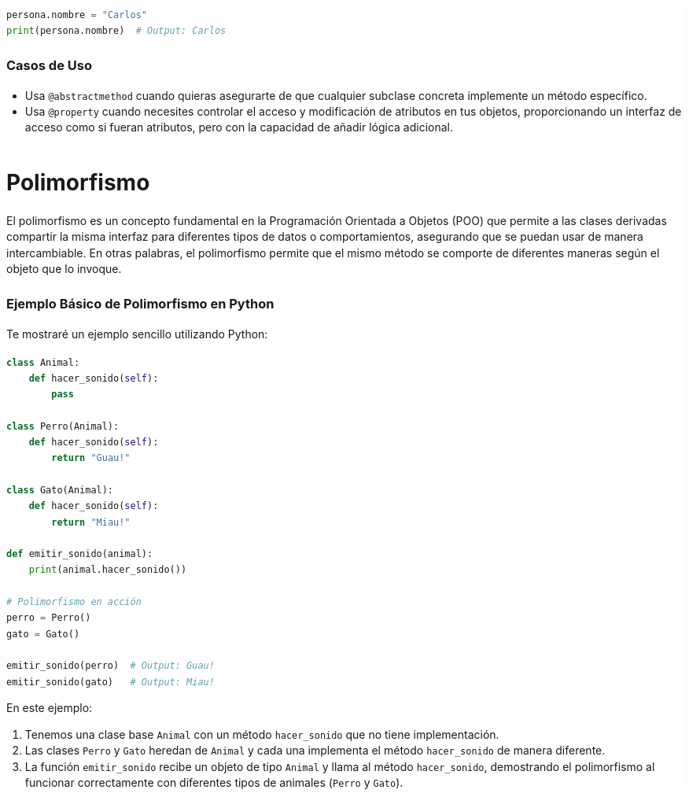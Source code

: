 ```python
persona.nombre = "Carlos"
print(persona.nombre)  # Output: Carlos

```

### Casos de Uso

- Usa `@abstractmethod` cuando quieras asegurarte de que cualquier subclase concreta implemente un método específico.
- Usa `@property` cuando necesites controlar el acceso y modificación de atributos en tus objetos, proporcionando un interfaz de acceso como si fueran atributos, pero con la capacidad de añadir lógica adicional.

# Polimorfismo

El polimorfismo es un concepto fundamental en la Programación Orientada a Objetos (POO) que permite a las clases derivadas compartir la misma interfaz para diferentes tipos de datos o comportamientos, asegurando que se puedan usar de manera intercambiable. En otras palabras, el polimorfismo permite que el mismo método se comporte de diferentes maneras según el objeto que lo invoque.

### Ejemplo Básico de Polimorfismo en Python

Te mostraré un ejemplo sencillo utilizando Python:

```python
class Animal:
    def hacer_sonido(self):
        pass

class Perro(Animal):
    def hacer_sonido(self):
        return "Guau!"

class Gato(Animal):
    def hacer_sonido(self):
        return "Miau!"

def emitir_sonido(animal):
    print(animal.hacer_sonido())

# Polimorfismo en acción
perro = Perro()
gato = Gato()

emitir_sonido(perro)  # Output: Guau!
emitir_sonido(gato)   # Output: Miau!

```

En este ejemplo:

1. Tenemos una clase base `Animal` con un método `hacer_sonido` que no tiene implementación.
2. Las clases `Perro` y `Gato` heredan de `Animal` y cada una implementa el método `hacer_sonido` de manera diferente.
3. La función `emitir_sonido` recibe un objeto de tipo `Animal` y llama al método `hacer_sonido`, demostrando el polimorfismo al funcionar correctamente con diferentes tipos de animales (`Perro` y `Gato`).
